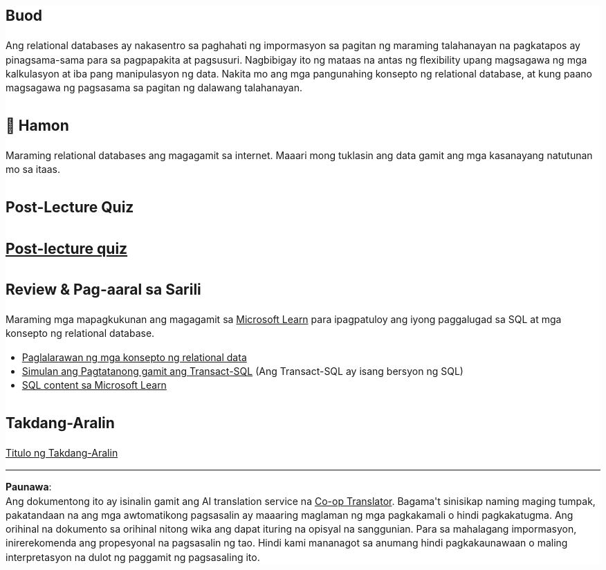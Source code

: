 ## Buod

Ang relational databases ay nakasentro sa paghahati ng impormasyon sa pagitan ng maraming talahanayan na pagkatapos ay pinagsama-sama para sa pagpapakita at pagsusuri. Nagbibigay ito ng mataas na antas ng flexibility upang magsagawa ng mga kalkulasyon at iba pang manipulasyon ng data. Nakita mo ang mga pangunahing konsepto ng relational database, at kung paano magsagawa ng pagsasama sa pagitan ng dalawang talahanayan.

## 🚀 Hamon

Maraming relational databases ang magagamit sa internet. Maaari mong tuklasin ang data gamit ang mga kasanayang natutunan mo sa itaas.

## Post-Lecture Quiz

## [Post-lecture quiz](https://ff-quizzes.netlify.app/en/ds/)

## Review & Pag-aaral sa Sarili

Maraming mga mapagkukunan ang magagamit sa [Microsoft Learn](https://docs.microsoft.com/learn?WT.mc_id=academic-77958-bethanycheum) para ipagpatuloy ang iyong paggalugad sa SQL at mga konsepto ng relational database.

- [Paglalarawan ng mga konsepto ng relational data](https://docs.microsoft.com//learn/modules/describe-concepts-of-relational-data?WT.mc_id=academic-77958-bethanycheum)
- [Simulan ang Pagtatanong gamit ang Transact-SQL](https://docs.microsoft.com//learn/paths/get-started-querying-with-transact-sql?WT.mc_id=academic-77958-bethanycheum) (Ang Transact-SQL ay isang bersyon ng SQL)
- [SQL content sa Microsoft Learn](https://docs.microsoft.com/learn/browse/?products=azure-sql-database%2Csql-server&expanded=azure&WT.mc_id=academic-77958-bethanycheum)

## Takdang-Aralin

[Titulo ng Takdang-Aralin](assignment.md)

---

**Paunawa**:  
Ang dokumentong ito ay isinalin gamit ang AI translation service na [Co-op Translator](https://github.com/Azure/co-op-translator). Bagama't sinisikap naming maging tumpak, pakatandaan na ang mga awtomatikong pagsasalin ay maaaring maglaman ng mga pagkakamali o hindi pagkakatugma. Ang orihinal na dokumento sa orihinal nitong wika ang dapat ituring na opisyal na sanggunian. Para sa mahalagang impormasyon, inirerekomenda ang propesyonal na pagsasalin ng tao. Hindi kami mananagot sa anumang hindi pagkakaunawaan o maling interpretasyon na dulot ng paggamit ng pagsasaling ito.